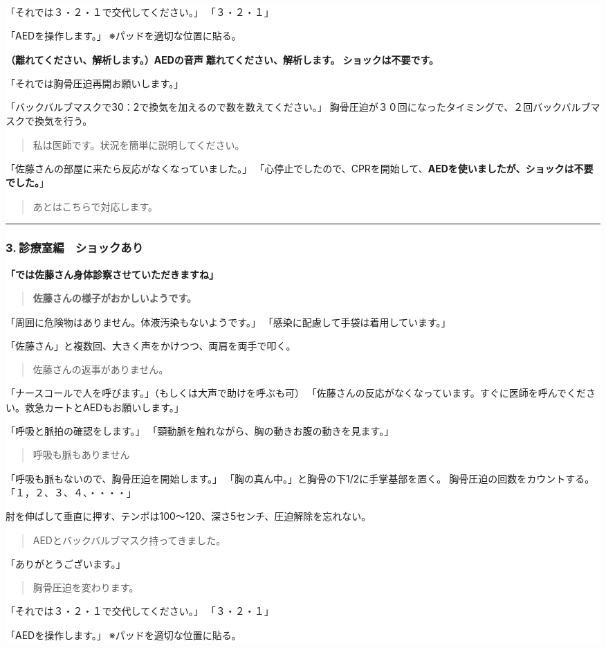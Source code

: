 「それでは３・２・１で交代してください。」
「３・２・１」

「AEDを操作します。」
※パッドを適切な位置に貼る。

**（離れてください、解析します。）AEDの音声**
**離れてください、解析します。**
**ショックは不要です。**

「それでは胸骨圧迫再開お願いします。」

「バックバルブマスクで30：2で換気を加えるので数を数えてください。」
胸骨圧迫が３０回になったタイミングで、２回バックバルブマスクで換気を行う。

> 私は医師です。状況を簡単に説明してください。

「佐藤さんの部屋に来たら反応がなくなっていました。」
「心停止でしたので、CPRを開始して、**AEDを使いましたが、ショックは不要でした。**」

> あとはこちらで対応します。

---

### 3. 診療室編　ショックあり

**「では佐藤さん身体診察させていただきますね」**
> **佐藤さんの様子がおかしいようです。**

「周囲に危険物はありません。体液汚染もないようです。」
「感染に配慮して手袋は着用しています。」

「佐藤さん」と複数回、大きく声をかけつつ、両肩を両手で叩く。
> 佐藤さんの返事がありません。

「ナースコールで人を呼びます。」（もしくは大声で助けを呼ぶも可）
「佐藤さんの反応がなくなっています。すぐに医師を呼んでください。救急カートとAEDもお願いします。」

「呼吸と脈拍の確認をします。」
「頸動脈を触れながら、胸の動きお腹の動きを見ます。」

> 呼吸も脈もありません

「呼吸も脈もないので、胸骨圧迫を開始します。」
「胸の真ん中。」と胸骨の下1/2に手掌基部を置く。
胸骨圧迫の回数をカウントする。
「１，２、３、４、・・・・」

肘を伸ばして垂直に押す、テンポは100〜120、深さ5センチ、圧迫解除を忘れない。

> AEDとバックバルブマスク持ってきました。

「ありがとうございます。」

> 胸骨圧迫を変わります。

「それでは３・２・１で交代してください。」
「３・２・１」

「AEDを操作します。」
※パッドを適切な位置に貼る。
